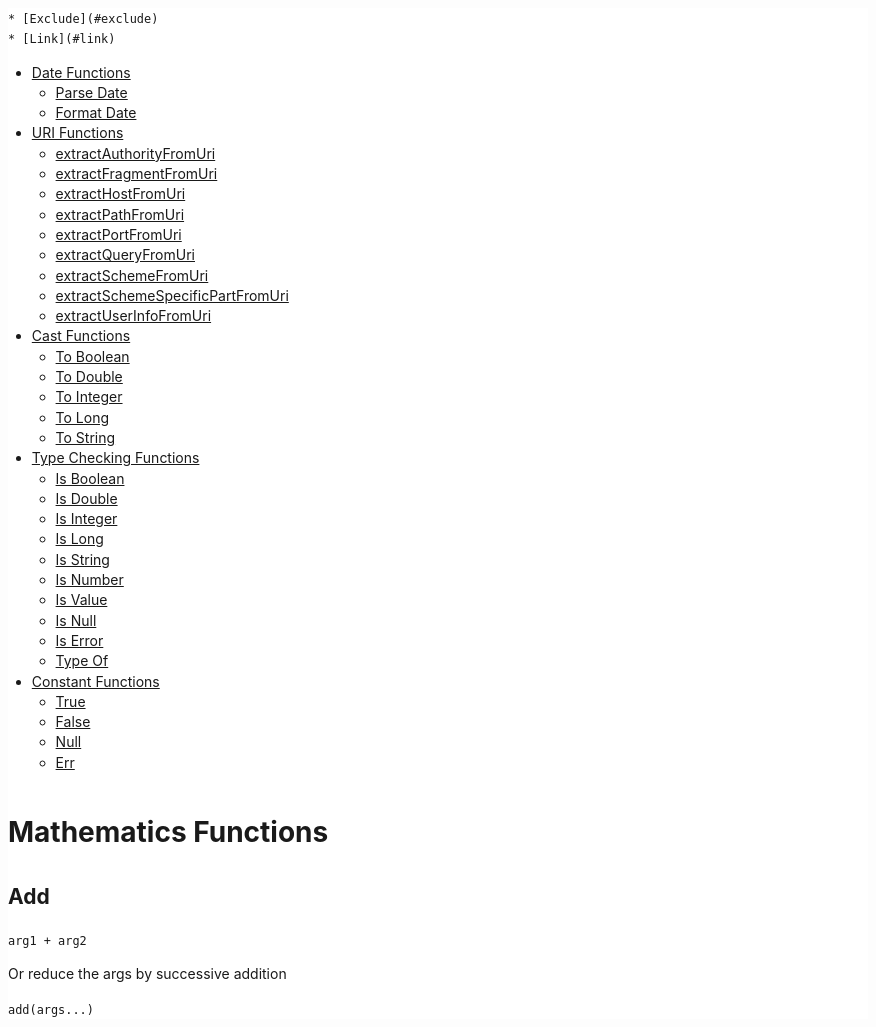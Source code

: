     * [Exclude](#exclude)
    * [Link](#link)
* [Date Functions](#date-functions)
    * [Parse Date](#parse-date)
    * [Format Date](#format-date)
* [URI Functions](#uri-functions)
    * [extractAuthorityFromUri](#extractauthorityfromuri)
    * [extractFragmentFromUri](#extractfragmentfromuri)
    * [extractHostFromUri](#extracthostfromuri)
    * [extractPathFromUri](#extractpathfromuri)
    * [extractPortFromUri](#extractportfromuri)
    * [extractQueryFromUri](#extractqueryfromuri)
    * [extractSchemeFromUri](#extractschemefromuri)
    * [extractSchemeSpecificPartFromUri](#extractschemespecificpartfromuri)
    * [extractUserInfoFromUri](#extractuserinfofromuri)
* [Cast Functions](#cast-functions)
    * [To Boolean](#to-boolean)
    * [To Double](#to-double)
    * [To Integer](#to-integer)
    * [To Long](#to-long)
    * [To String](#to-string)
* [Type Checking Functions](#type-checking-functions)
    * [Is Boolean](#is-boolean)
    * [Is Double](#is-double)
    * [Is Integer](#is-integer)
    * [Is Long](#is-long)
    * [Is String](#is-string)
    * [Is Number](#is-number)
    * [Is Value](#is-value)
    * [Is Null](#is-null)
    * [Is Error](#is-error)
    * [Type Of](#type-of)
* [Constant Functions](#constant-functions)
    * [True](#true)
    * [False](#false)
    * [Null](#null)
    * [Err](#err)



# Mathematics Functions

## Add
```
arg1 + arg2
```
Or reduce the args by successive addition
```
add(args...)
```
